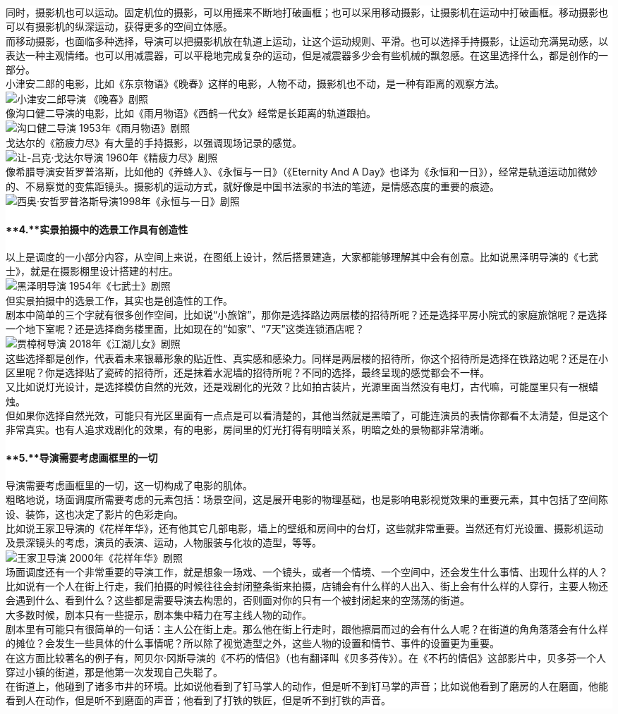 同时，摄影机也可以运动。固定机位的摄影，可以用摇来不断地打破画框；也可以采用移动摄影，让摄影机在运动中打破画框。移动摄影也可以有摄影机的纵深运动，获得更多的空间立体感。  
而移动摄影，也面临多种选择，导演可以把摄影机放在轨道上运动，让这个运动规则、平滑。也可以选择手持摄影，让运动充满晃动感，以表达一种主观情绪。也可以用减震器，可以平稳地完成复杂的运动，但是减震器多少会有些机械的飘忽感。在这里选择什么，都是创作的一部分。  
小津安二郎的电影，比如《东京物语》《晚春》这样的电影，人物不动，摄影机也不动，是一种有距离的观察方法。  
![](https://mmbiz.qpic.cn/mmbiz_png/aP7vrTpXJxSeUZ0rKMRwDzk6fiaLUfQbZP4GywFf8ic6UkAfHLOicQPa55iccJiazic1zgojkMVu4XadW1u2XbXf1aQQ/640?wx_fmt=png&from;=appmsg)小津安二郎导演
《晚春》剧照  
像沟口健二导演的电影，比如《雨月物语》《西鹤一代女》经常是长距离的轨道跟拍。  
![](https://mmbiz.qpic.cn/mmbiz_png/aP7vrTpXJxSeUZ0rKMRwDzk6fiaLUfQbZqRG7xubibPx41Atdeaa4phgYRR9Wfq1jeawzvSicml5pdVKRSSqrsROQ/640?wx_fmt=png&from;=appmsg)沟口健二导演
1953年《雨月物语》剧照  
戈达尔的《筋疲力尽》有大量的手持摄影，以强调现场记录的感觉。  
![](https://mmbiz.qpic.cn/mmbiz_jpg/aP7vrTpXJxSeUZ0rKMRwDzk6fiaLUfQbZeZhiad3He3fc2Q4BaUic927ZicEc7xQfdtU77iaXG0TJwtTyHF9iahX2ibRg/640?wx_fmt=jpeg&from;=appmsg)让-吕克·戈达尔导演
1960年《精疲力尽》剧照  
像希腊导演安哲罗普洛斯，比如他的《养蜂人》、《永恒与一日》（《Eternity And A
Day》也译为《永恒和一日》），经常是轨道运动加微妙的、不易察觉的变焦距镜头。摄影机的运动方式，就好像是中国书法家的书法的笔迹，是情感态度的重要的痕迹。  
![](https://mmbiz.qpic.cn/mmbiz_jpg/aP7vrTpXJxSeUZ0rKMRwDzk6fiaLUfQbZ4tWvYIIYVj3ibX2OhFxP3eW7GK8geveUsDUwBCfAK3gzCa54NRmib6icA/640?wx_fmt=jpeg&from;=appmsg)西奥·安哲罗普洛斯导演1998年《永恒与一日》剧照  

#### **4.****实景拍摄中的选景工作具有创造性**  

以上是调度的一小部分内容，从空间上来说，在图纸上设计，然后搭景建造，大家都能够理解其中会有创意。比如说黑泽明导演的《七武士》，就是在摄影棚里设计搭建的村庄。  
![](https://mmbiz.qpic.cn/mmbiz_jpg/aP7vrTpXJxSeUZ0rKMRwDzk6fiaLUfQbZa1e3FXHwrjLJhHfNfGztjZOyNFMZ0uRXoWJbAEC8BI146ib5VGgcIKQ/640?wx_fmt=jpeg)黑泽明导演
1954年《七武士》剧照  
但实景拍摄中的选景工作，其实也是创造性的工作。  
剧本中简单的三个字就有很多创作空间，比如说“小旅馆”，那你是选择路边两层楼的招待所呢？还是选择平房小院式的家庭旅馆呢？是选择一个地下室呢？还是选择商务楼里面，比如现在的“如家”、“7天”这类连锁酒店呢？  
![](https://mmbiz.qpic.cn/mmbiz_png/aP7vrTpXJxSeUZ0rKMRwDzk6fiaLUfQbZx8sPUvXLgiaibzyQSdnZKS3f2ic768jZhucs3ljrHby4tgKFSZVUZStgQ/640?wx_fmt=png&from;=appmsg)贾樟柯导演
2018年《江湖儿女》剧照  
这些选择都是创作，代表着未来银幕形象的贴近性、真实感和感染力。同样是两层楼的招待所，你这个招待所是选择在铁路边呢？还是在小区里呢？你是选择贴了瓷砖的招待所，还是抹着水泥墙的招待所呢？不同的选择，最终呈现的感觉都会不一样。  
又比如说灯光设计，是选择模仿自然的光效，还是戏剧化的光效？比如拍古装片，光源里面当然没有电灯，古代嘛，可能屋里只有一根蜡烛。  
但如果你选择自然光效，可能只有光区里面有一点点是可以看清楚的，其他当然就是黑暗了，可能连演员的表情你都看不太清楚，但是这个非常真实。也有人追求戏剧化的效果，有的电影，房间里的灯光打得有明暗关系，明暗之处的景物都非常清晰。  

#### **5.****导演需要考虑画框里的一切**  

导演需要考虑画框里的一切，这一切构成了电影的肌体。  
粗略地说，场面调度所需要考虑的元素包括：场景空间，这是展开电影的物理基础，也是影响电影视觉效果的重要元素，其中包括了空间陈设、装饰，这也决定了影片的色彩走向。  
比如说王家卫导演的《花样年华》，还有他其它几部电影，墙上的壁纸和房间中的台灯，这些就非常重要。当然还有灯光设置、摄影机运动及景深镜头的考虑，演员的表演、运动，人物服装与化妆的造型，等等。  
![](https://mmbiz.qpic.cn/mmbiz_jpg/aP7vrTpXJxSeUZ0rKMRwDzk6fiaLUfQbZfm4WFOiaJEiaE3wm4Ho5da2iaJqr87t39ZxF6k6vjmv0YjamdC69yO8Jg/640?wx_fmt=jpeg&from;=appmsg)王家卫导演
2000年《花样年华》剧照  
场面调度还有一个非常重要的导演工作，就是想象一场戏、一个镜头，或者一个情境、一个空间中，还会发生什么事情、出现什么样的人？  
比如说有一个人在街上行走，我们拍摄的时候往往会封闭整条街来拍摄，店铺会有什么样的人出入、街上会有什么样的人穿行，主要人物还会遇到什么、看到什么？这些都是需要导演去构思的，否则面对你的只有一个被封闭起来的空荡荡的街道。  
大多数时候，剧本只有一些提示，剧本集中精力在写主线人物的动作。  
剧本里有可能只有很简单的一句话：主人公在街上走。那么他在街上行走时，跟他擦肩而过的会有什么人呢？在街道的角角落落会有什么样的摊位？会发生一些具体的什么事情呢？所以除了视觉造型之外，这些人物的设置和情节、事件的设置更为重要。  
在这方面比较著名的例子有，阿贝尔·冈斯导演的《不朽的情侣》（也有翻译叫《贝多芬传》）。在《不朽的情侣》这部影片中，贝多芬一个人穿过小镇的街道，那是他第一次发现自己失聪了。  
在街道上，他碰到了诸多市井的环境。比如说他看到了钉马掌人的动作，但是听不到钉马掌的声音；比如说他看到了磨房的人在磨面，他能看到人在动作，但是听不到磨面的声音；他看到了打铁的铁匠，但是听不到打铁的声音。  
